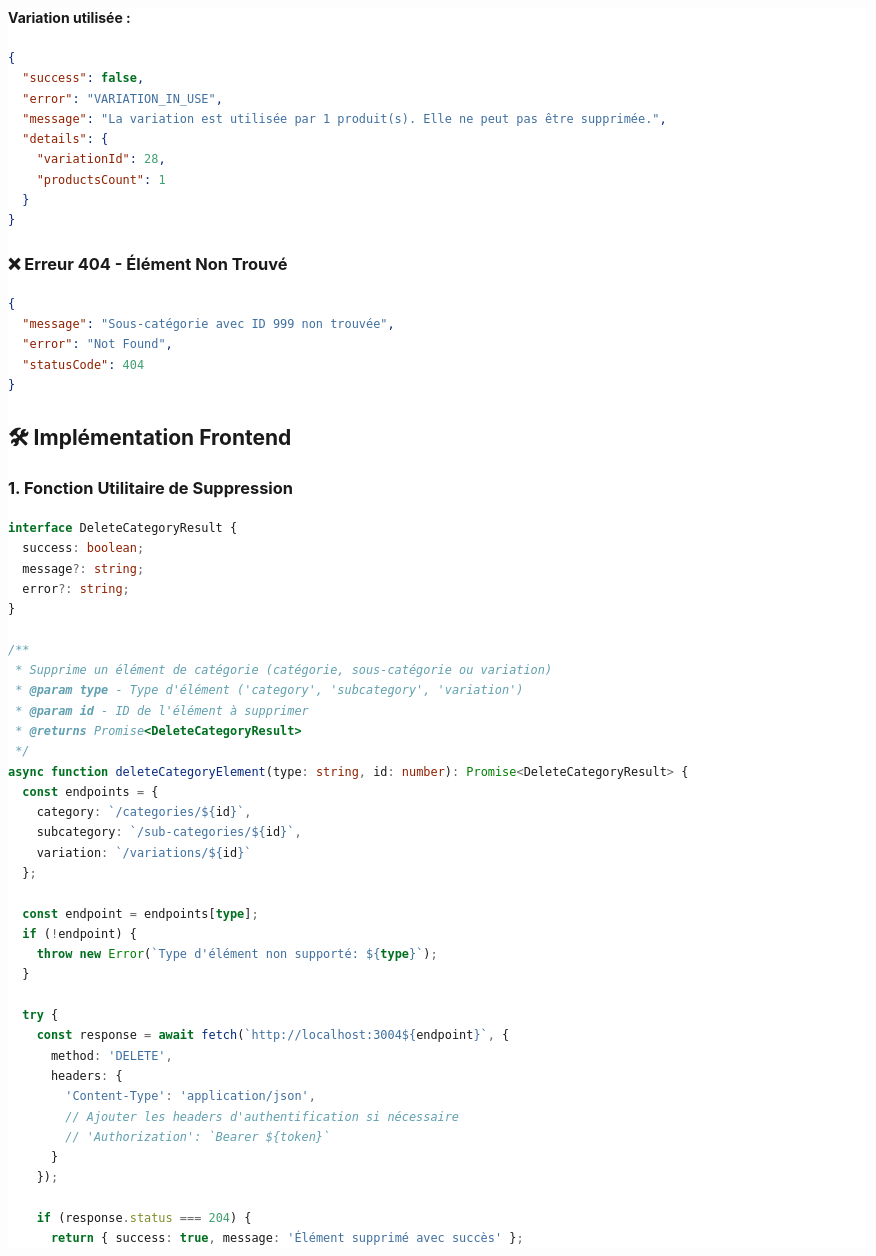 #### Variation utilisée :
```json
{
  "success": false,
  "error": "VARIATION_IN_USE",
  "message": "La variation est utilisée par 1 produit(s). Elle ne peut pas être supprimée.",
  "details": {
    "variationId": 28,
    "productsCount": 1
  }
}
```

### ❌ Erreur 404 - Élément Non Trouvé

```json
{
  "message": "Sous-catégorie avec ID 999 non trouvée",
  "error": "Not Found",
  "statusCode": 404
}
```

## 🛠️ Implémentation Frontend

### 1. Fonction Utilitaire de Suppression

```typescript
interface DeleteCategoryResult {
  success: boolean;
  message?: string;
  error?: string;
}

/**
 * Supprime un élément de catégorie (catégorie, sous-catégorie ou variation)
 * @param type - Type d'élément ('category', 'subcategory', 'variation')
 * @param id - ID de l'élément à supprimer
 * @returns Promise<DeleteCategoryResult>
 */
async function deleteCategoryElement(type: string, id: number): Promise<DeleteCategoryResult> {
  const endpoints = {
    category: `/categories/${id}`,
    subcategory: `/sub-categories/${id}`,
    variation: `/variations/${id}`
  };

  const endpoint = endpoints[type];
  if (!endpoint) {
    throw new Error(`Type d'élément non supporté: ${type}`);
  }

  try {
    const response = await fetch(`http://localhost:3004${endpoint}`, {
      method: 'DELETE',
      headers: {
        'Content-Type': 'application/json',
        // Ajouter les headers d'authentification si nécessaire
        // 'Authorization': `Bearer ${token}`
      }
    });

    if (response.status === 204) {
      return { success: true, message: 'Élément supprimé avec succès' };
```